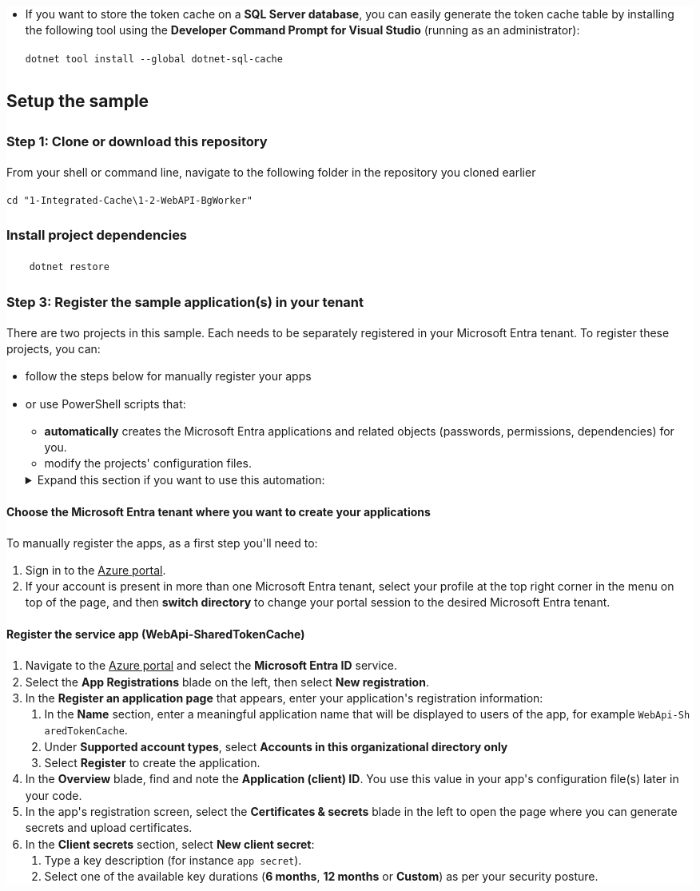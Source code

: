- If you want to store the token cache on a **SQL Server database**, you can easily generate the token cache table by installing the following tool using the **Developer Command Prompt for Visual Studio** (running as an administrator):

    ```shell
    dotnet tool install --global dotnet-sql-cache
    ```

## Setup the sample

### Step 1: Clone or download this repository

From your shell or command line, navigate to the following folder in the repository you cloned earlier

```console
cd "1-Integrated-Cache\1-2-WebAPI-BgWorker"
```

### Install project dependencies

```console
    dotnet restore
```

### Step 3: Register the sample application(s) in your tenant

There are two projects in this sample. Each needs to be separately registered in your Microsoft Entra tenant. To register these projects, you can:

- follow the steps below for manually register your apps
- or use PowerShell scripts that:
  - **automatically** creates the Microsoft Entra applications and related objects (passwords, permissions, dependencies) for you.
  - modify the projects' configuration files.

  <details><summary>Expand this section if you want to use this automation:</summary></details>

#### Choose the Microsoft Entra tenant where you want to create your applications

To manually register the apps, as a first step you'll need to:

1. Sign in to the [Azure portal](https://portal.azure.com).
1. If your account is present in more than one Microsoft Entra tenant, select your profile at the top right corner in the menu on top of the page, and then **switch directory** to change your portal session to the desired Microsoft Entra tenant.

#### Register the service app (WebApi-SharedTokenCache)

1. Navigate to the [Azure portal](https://portal.azure.com) and select the **Microsoft Entra ID** service.
1. Select the **App Registrations** blade on the left, then select **New registration**.
1. In the **Register an application page** that appears, enter your application's registration information:
    1. In the **Name** section, enter a meaningful application name that will be displayed to users of the app, for example `WebApi-SharedTokenCache`.
    1. Under **Supported account types**, select **Accounts in this organizational directory only**
    1. Select **Register** to create the application.
1. In the **Overview** blade, find and note the **Application (client) ID**. You use this value in your app's configuration file(s) later in your code.
1. In the app's registration screen, select the **Certificates & secrets** blade in the left to open the page where you can generate secrets and upload certificates.
1. In the **Client secrets** section, select **New client secret**:
    1. Type a key description (for instance `app secret`).
    1. Select one of the available key durations (**6 months**, **12 months** or **Custom**) as per your security posture.